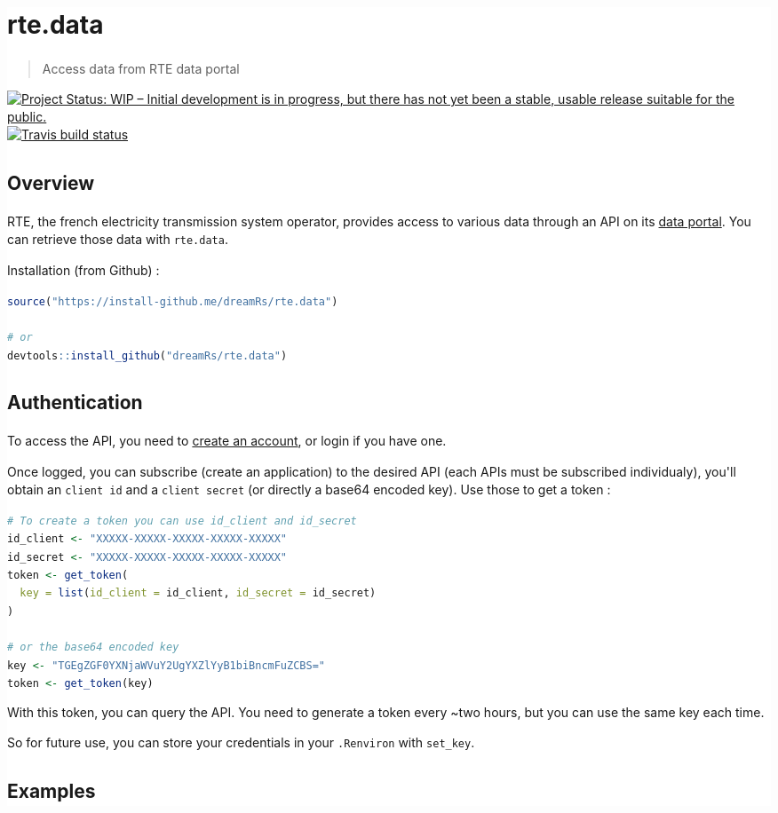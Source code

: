 
rte.data
========

> Access data from RTE data portal

[![Project Status: WIP – Initial development is in progress, but there has not yet been a stable, usable release suitable for the public.](http://www.repostatus.org/badges/latest/wip.svg)](http://www.repostatus.org/#wip) [![Travis build status](https://travis-ci.org/dreamRs/rte.data.svg?branch=master)](https://travis-ci.org/dreamRs/rte.data)

Overview
--------

RTE, the french electricity transmission system operator, provides access to various data through an API on its [data portal](https://data.rte-france.com/home). You can retrieve those data with `rte.data`.

Installation (from Github) :

``` r
source("https://install-github.me/dreamRs/rte.data")

# or
devtools::install_github("dreamRs/rte.data")
```

Authentication
--------------

To access the API, you need to [create an account](https://data.rte-france.com/create_account), or login if you have one.

Once logged, you can subscribe (create an application) to the desired API (each APIs must be subscribed individualy), you'll obtain an `client id` and a `client secret` (or directly a base64 encoded key). Use those to get a token :

``` r
# To create a token you can use id_client and id_secret
id_client <- "XXXXX-XXXXX-XXXXX-XXXXX-XXXXX"
id_secret <- "XXXXX-XXXXX-XXXXX-XXXXX-XXXXX"
token <- get_token(
  key = list(id_client = id_client, id_secret = id_secret)
)

# or the base64 encoded key
key <- "TGEgZGF0YXNjaWVuY2UgYXZlYyB1biBncmFuZCBS="
token <- get_token(key)
```

With this token, you can query the API. You need to generate a token every ~two hours, but you can use the same key each time.

So for future use, you can store your credentials in your `.Renviron` with `set_key`.

Examples
--------
